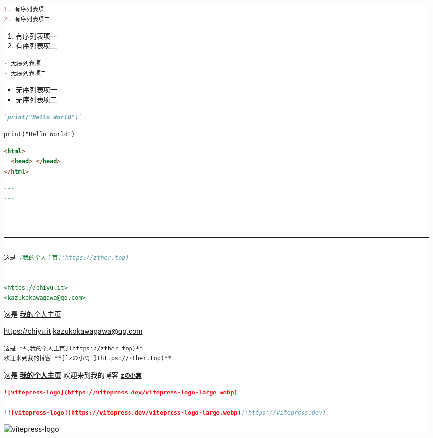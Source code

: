 ```markdown
1. 有序列表项一
2. 有序列表项二
```
1. 有序列表项一
2. 有序列表项二

```markdown
- 无序列表项一
- 无序列表项二
```
- 无序列表项一
- 无序列表项二

```markdown
`print("Hello World")`
```
`print("Hello World")`

```html
<html>
  <head> </head>
</html>
```

```markdown
---
---

---
```
---
---

---

```markdown
这是 [我的个人主页](https://zther.top)


<https://chiyu.it>
<kazukokawagawa@qq.com>
```
这是 [我的个人主页](https://zther.top)


<https://chiyu.it>
<kazukokawagawa@qq.com>

```markdown
这是 **[我的个人主页](https://zther.top)**
欢迎来到我的博客 **[`zの小窝`](https://zther.top)**
```
这是 **[我的个人主页](https://zther.top)**
欢迎来到我的博客 **[`zの小窝`](https://zther.top)**

```markdown
![vitepress-logo](https://vitepress.dev/vitepress-logo-large.webp)

[![vitepress-logo](https://vitepress.dev/vitepress-logo-large.webp)](https://vitepress.dev)
```
![vitepress-logo](https://vitepress.dev/vitepress-logo-large.webp)
